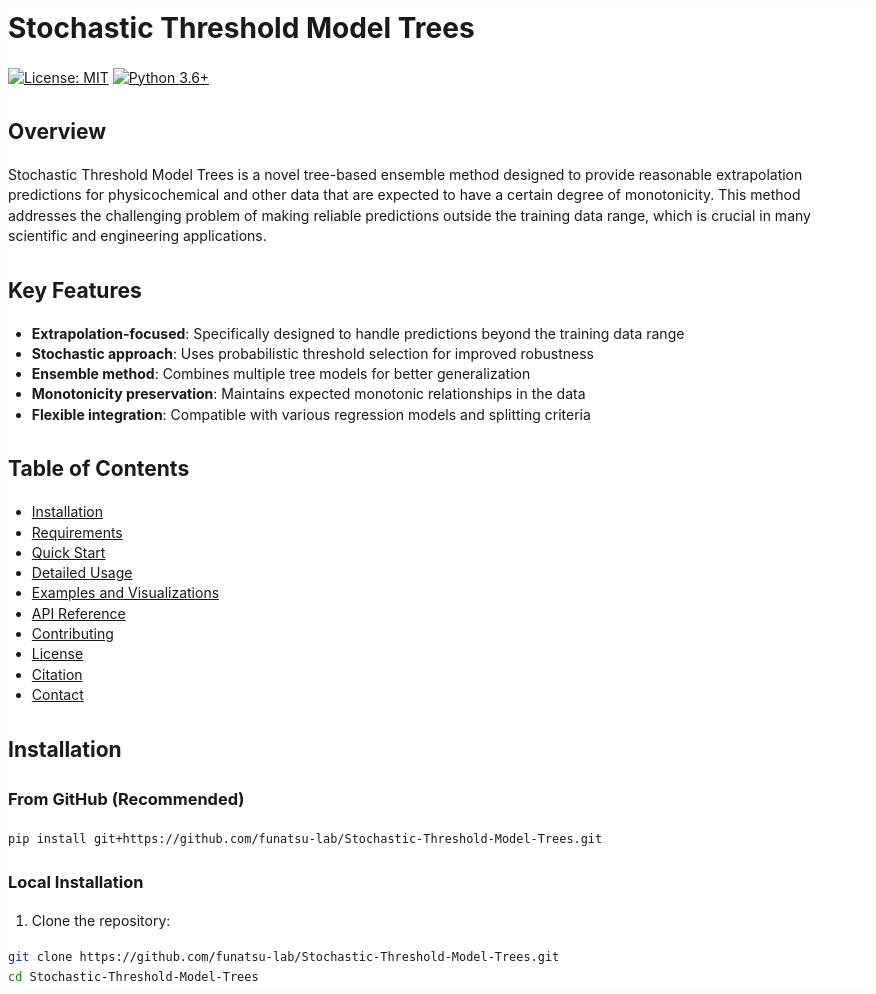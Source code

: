 # Stochastic Threshold Model Trees

[![License: MIT](https://img.shields.io/badge/License-MIT-yellow.svg)](LICENSE)
[![Python 3.6+](https://img.shields.io/badge/python-3.6+-blue.svg)](https://www.python.org/downloads/)

## Overview

Stochastic Threshold Model Trees is a novel tree-based ensemble method designed to provide reasonable extrapolation predictions for physicochemical and other data that are expected to have a certain degree of monotonicity. This method addresses the challenging problem of making reliable predictions outside the training data range, which is crucial in many scientific and engineering applications.

## Key Features

- **Extrapolation-focused**: Specifically designed to handle predictions beyond the training data range
- **Stochastic approach**: Uses probabilistic threshold selection for improved robustness
- **Ensemble method**: Combines multiple tree models for better generalization
- **Monotonicity preservation**: Maintains expected monotonic relationships in the data
- **Flexible integration**: Compatible with various regression models and splitting criteria

## Table of Contents

- [Installation](#installation)
- [Requirements](#requirements)
- [Quick Start](#quick-start)
- [Detailed Usage](#detailed-usage)
- [Examples and Visualizations](#examples-and-visualizations)
- [API Reference](#api-reference)
- [Contributing](#contributing)
- [License](#license)
- [Citation](#citation)
- [Contact](#contact)

## Installation

### From GitHub (Recommended)

```bash
pip install git+https://github.com/funatsu-lab/Stochastic-Threshold-Model-Trees.git
```

### Local Installation

1. Clone the repository:
```bash
git clone https://github.com/funatsu-lab/Stochastic-Threshold-Model-Trees.git
cd Stochastic-Threshold-Model-Trees
```
